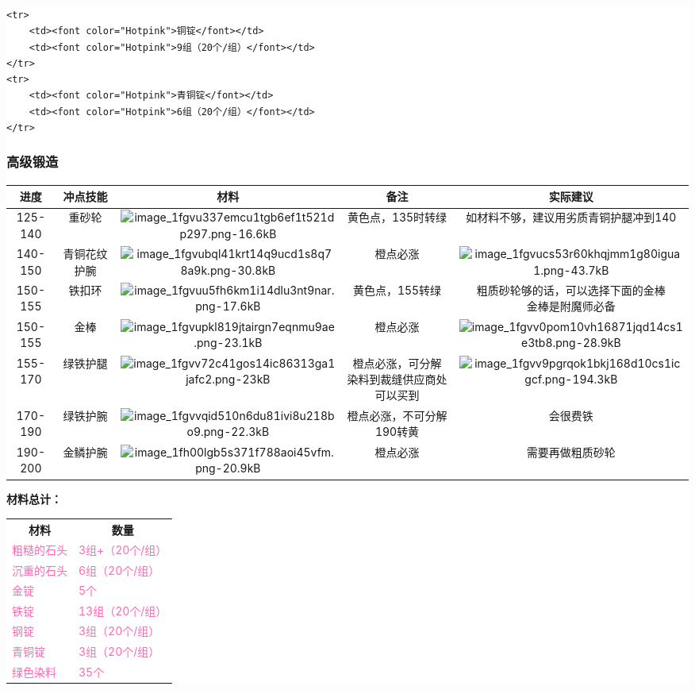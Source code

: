     <tr>
        <td><font color="Hotpink">铜锭</font></td>
        <td><font color="Hotpink">9组（20个/组）</font></td>
    </tr>
    <tr>
        <td><font color="Hotpink">青铜锭</font></td>
        <td><font color="Hotpink">6组（20个/组）</font></td>
    </tr>
</table>

### 高级锻造

|进度|冲点技能|材料|备注|实际建议|
|:-:|:-:|:-:|:-:|:-:|
|125-140|重砂轮|![image_1fgvu337emcu1tgb6ef1t521dp297.png-16.6kB][19]|黄色点，135时转绿|如材料不够，建议用劣质青铜护腿冲到140|
|140-150|青铜花纹护腕|![image_1fgvubql41krt14q9ucd1s8q78a9k.png-30.8kB][20]|橙点必涨|![image_1fgvucs53r60khqjmm1g80igua1.png-43.7kB][21]|
|150-155|铁扣环|![image_1fgvuu5fh6km1i14dlu3nt9nar.png-17.6kB][22]|黄色点，155转绿|粗质砂轮够的话，可以选择下面的金棒<br>金棒是附魔师必备|
|150-155|金棒|![image_1fgvupkl819jtairgn7eqnmu9ae.png-23.1kB][23]|橙点必涨|![image_1fgvv0pom10vh16871jqd14cs1e3tb8.png-28.9kB][24]|
|155-170|绿铁护腿|![image_1fgvv72c41gos14ic86313ga1jafc2.png-23kB][25]|橙点必涨，可分解<br>染料到裁缝供应商处可以买到|![image_1fgvv9pgrqok1bkj168d10cs1icgcf.png-194.3kB][26]|
|170-190|绿铁护腕|![image_1fgvvqid510n6du81ivi8u218bo9.png-22.3kB][27]|橙点必涨，不可分解<br>190转黄|会很费铁|
|190-200|金鳞护腕|![image_1fh00lgb5s371f788aoi45vfm.png-20.9kB][28]|橙点必涨|需要再做粗质砂轮|

**材料总计：**
<table><tbody>
    <tr>
        <th>材料</th><th>数量</th>
    </tr>
    <tr>
        <td><font color="Hotpink">粗糙的石头</font></td>
        <td><font color="Hotpink">3组+（20个/组）</font></td>
    </tr>
    <tr>
        <td><font color="Hotpink">沉重的石头</font></td>
        <td><font color="Hotpink">6组（20个/组）</font></td>
    </tr>
    <tr>
        <td><font color="Hotpink">金锭</font></td>
        <td><font color="Hotpink">5个</font></td>
    </tr>
    <tr>
        <td><font color="Hotpink">铁锭</font></td>
        <td><font color="Hotpink">13组（20个/组）</font></td>
    </tr>
    <tr>
        <td><font color="Hotpink">钢锭</font></td>
        <td><font color="Hotpink">3组（20个/组）</font></td>
    </tr>
    <tr>
        <td><font color="Hotpink">青铜锭</font></td>
        <td><font color="Hotpink">3组（20个/组）</font></td>
    </tr>
    <tr>
        <td><font color="Hotpink">绿色染料</font></td>
        <td><font color="Hotpink">35个</font></td>
    </tr>
</table>


[1]: http://static.zybuluo.com/usiege/88itgn5jwxp3l4cpn5ly1yv3/image_1fgvplqcv1ul1mrl14mre3q1i6i9.png
[2]: http://static.zybuluo.com/usiege/8hw953nqmlul5633dt8mqso1/screenshot-20211020-151434.png
[3]: http://static.zybuluo.com/usiege/tul1bas457vu8fpfzd50ev4n/image_1fgvqgnbn1tkn19s5177s1k6b1amn13.png
[4]: http://static.zybuluo.com/usiege/nnglzw62e5vfq58arswjwjqd/image_1fgvqvb2s27ntt61jub1r1312511g.png
[5]: http://static.zybuluo.com/usiege/x480fr7za0e507bb8vojxndo/image_1fgvr5u5b7mvndo1ovr1u0fdco1t.png
[6]: http://static.zybuluo.com/usiege/wyk0ekiszau3wtya9ozlzwfg/image_1fgvs7dgn1f1i1joab40lvl6vh3u.png
[7]: http://static.zybuluo.com/usiege/uwl3zmuw9rqbt7ujmc4ohg24/image_1fgvs7vpdh0939sak0hl3fh94b.png
[8]: http://static.zybuluo.com/usiege/la107pji3sir63roos0s36wd/image_1fgvs56i61quu163l1so1va11o3h34.png
[9]: http://static.zybuluo.com/usiege/2vzy09a40urftxrn4qmil3s3/image_1fgvsd4sd1dm0nrld4df6o12di55.png
[10]: http://static.zybuluo.com/usiege/2im0gu8i6h5nrxhpv7ygcjow/image_1fgvscq5s1hnh112gds9tq4b7d4o.png
[11]: http://static.zybuluo.com/usiege/svor5x6g5f2h7ncxjbr9mldd/image_1fgvsffuo9i51e5o514no1tkg5i.png
[12]: http://static.zybuluo.com/usiege/twrgmj8dw2b6kdmmmfjodxg7/image_1fgvsgshr1qs51nvl1g3u1bhe1pp65v.png
[13]: http://static.zybuluo.com/usiege/ntd721gnnifkum9q13873d6z/image_1fgvsnlt8hau1u9mcln69i13bf6c.png
[14]: http://static.zybuluo.com/usiege/2cl1uh6upq3ei077ztf91ahp/image_1fgvsv4l2156c1e5c12mm199fg6i76.png
[15]: http://static.zybuluo.com/usiege/2v18tw4hba9p13dlzk5lmd55/image_1fgvt17nf8n233hh31d951ph7j.png
[16]: http://static.zybuluo.com/usiege/sm1zhjikyyn1m0td6oyi0llu/image_1fgvt2gb61v1c1ln5101j12bn1fj680.png
[17]: http://static.zybuluo.com/usiege/fzt0fpzr167aaxbul8s8wu5o/image_1fgvtnhtlue21mhgi4d1tks1uba8d.png
[18]: http://static.zybuluo.com/usiege/cpyf8t2u7rpai8wugi7tn6zr/image_1fgvtnu3n13mm71f7bu9v51ik28q.png
[19]: http://static.zybuluo.com/usiege/31frz6asvb0z3n6kap91xwo2/image_1fgvu337emcu1tgb6ef1t521dp297.png
[20]: http://static.zybuluo.com/usiege/iq4pshi7lp2zwdzuh9m28gkg/image_1fgvubql41krt14q9ucd1s8q78a9k.png
[21]: http://static.zybuluo.com/usiege/im65nadwti0ivxonizeszcxe/image_1fgvucs53r60khqjmm1g80igua1.png
[22]: http://static.zybuluo.com/usiege/lfjx6jhcnyi83k95h1xs8xlv/image_1fgvuu5fh6km1i14dlu3nt9nar.png
[23]: http://static.zybuluo.com/usiege/pm32gpgzb5hxptksard2kdzx/image_1fgvupkl819jtairgn7eqnmu9ae.png
[24]: http://static.zybuluo.com/usiege/6njdj1g0uz11b94t81zd2tfy/image_1fgvv0pom10vh16871jqd14cs1e3tb8.png
[25]: http://static.zybuluo.com/usiege/ityntdjpp6oz3jjqe5nfqie1/image_1fgvv72c41gos14ic86313ga1jafc2.png
[26]: http://static.zybuluo.com/usiege/82p9a1m0njvg1mtdrev2g39l/image_1fgvv9pgrqok1bkj168d10cs1icgcf.png
[27]: http://static.zybuluo.com/usiege/go1lfq80in9350touma7qtic/image_1fgvvqid510n6du81ivi8u218bo9.png
[28]: http://static.zybuluo.com/usiege/5fr53yfl89aqkg3dbqxtrpjp/image_1fh00lgb5s371f788aoi45vfm.png
[29]: http://static.zybuluo.com/usiege/nn2s3w7rv94qnqr2gadoxnva/image_1fh01chfuv801did11bp18h51rkt1g.png
[30]: http://static.zybuluo.com/usiege/9agqknm4bfj6vi1cwn1vcz9v/image_1fh0107aj145u12ng1gavvbod9h13.png
[31]: http://static.zybuluo.com/usiege/0u137uhsyenuvusnruzzmjrm/image_1fh02a0aq1igqj906qqsf4jru1t.png
[32]: http://static.zybuluo.com/usiege/ct37wpo85v02ena7vg7u3mp5/image_1fh02b34l9fge0qgcs1q3nvpe2a.png
[33]: http://static.zybuluo.com/usiege/1gj4hjak03x0yp8ofsi0fo6t/image_1fh02d7gmbi66161k8e1t8l137m2n.png
[34]: http://static.zybuluo.com/usiege/o27qxkiul4v0r0s2100hgxin/image_1fh056sin12ue1du01ob3os5np734.png
[35]: http://static.zybuluo.com/usiege/pkjyavsqiewqsqo7t0jh7j4n/image_1fh05im60f0k16eo10e41inos5h3h.png
[36]: http://static.zybuluo.com/usiege/1gmv46f8gj9v39p6ctoxyqcj/image_1fh05k7k5sh01m3lpgp1s2a1nig3u.png
[37]: http://static.zybuluo.com/usiege/bkjiopwc6n4piwlp8883yoih/image_1fh06uo61vrj1d1k1ib8b2313hi4b.png
[38]: http://static.zybuluo.com/usiege/abqxv1w23b8h7j7x5lc9kouf/image_1fh06vfg715v440e1oudene197f4o.png
[39]: http://static.zybuluo.com/usiege/e2i6jbaxupxh3yzqfgwzxh9t/image_1fh074pkal7e1oe94dr1vjnb3g55.png
[40]: http://static.zybuluo.com/usiege/8fl8aimsj6miycudhikkpdr8/image_1fh07dfk418oe1qgcj3h1vnh1j825i.png
[41]: http://static.zybuluo.com/usiege/gzylwuvcazwh4btiu41cq2yz/image_1fh085f9fdds1dc11lhhst1m435v.png
[42]: http://static.zybuluo.com/usiege/j7fcg76iml5latbxoap4905s/image_1fh0893d91rpu24cdfq13u51ufc6c.png
[43]: http://static.zybuluo.com/usiege/bgdikys2hquztmj9ysivdbne/image_1fh08ccrj1ip4nis1qra10veirm6p.png
[44]: http://static.zybuluo.com/usiege/ovhrco9ynvplb1fdqd65e8gj/image_1fh098pcc1alm10i51kt1qacjn676.png
[45]: http://static.zybuluo.com/usiege/xcsf7ll6iket2a2spa38mrkq/image_1fh09lfkrvr8sie1mnv1so41fvn7j.png
[46]: http://static.zybuluo.com/usiege/xyt3moqpryu9tpl8us8twooi/image_1fh09pb2a1qrh131u1fen1ib4msv80.png
[47]: http://static.zybuluo.com/usiege/p4oyzoq8wwr86smgj67zw8nd/image_1fh0a1pbgut91gg81tv21ina1dpc8d.png
[48]: http://static.zybuluo.com/usiege/by3gb85bphe5o3scpyfkca14/image_1fh0a3hctk9q1so139j9pj1jcb8q.png
[49]: http://static.zybuluo.com/usiege/ffl40ey6kjkwrxmj0fp5jr82/image_1fh0at35v16okm391ne75221vav97.png
[50]: http://static.zybuluo.com/usiege/957v26h829yjh68jhadbw7cs/image_1fh0b5e4k50u1sc71vfnco21f5q9k.png